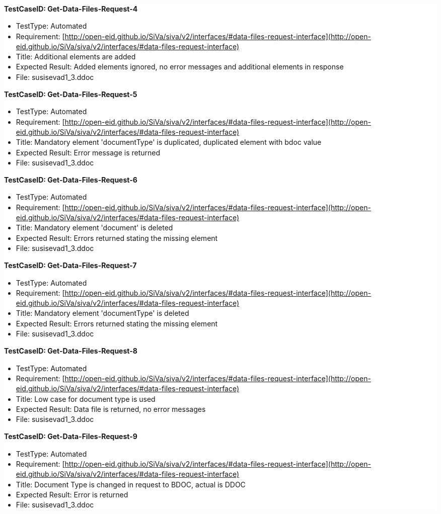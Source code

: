 
**TestCaseID: Get-Data-Files-Request-4**

  * TestType: Automated
  * Requirement: [http://open-eid.github.io/SiVa/siva/v2/interfaces/#data-files-request-interface](http://open-eid.github.io/SiVa/siva/v2/interfaces/#data-files-request-interface)
  * Title: Additional elements are added
  * Expected Result: Added elements ignored, no error messages and  additional elements in response
  * File: susisevad1_3.ddoc


**TestCaseID: Get-Data-Files-Request-5**

  * TestType: Automated
  * Requirement: [http://open-eid.github.io/SiVa/siva/v2/interfaces/#data-files-request-interface](http://open-eid.github.io/SiVa/siva/v2/interfaces/#data-files-request-interface)
  * Title: Mandatory element 'documentType' is duplicated, duplicated element with bdoc value
  * Expected Result: Error message is returned
  * File: susisevad1_3.ddoc


**TestCaseID: Get-Data-Files-Request-6**

  * TestType: Automated
  * Requirement: [http://open-eid.github.io/SiVa/siva/v2/interfaces/#data-files-request-interface](http://open-eid.github.io/SiVa/siva/v2/interfaces/#data-files-request-interface)
  * Title: Mandatory element 'document' is deleted
  * Expected Result: Errors returned stating the missing element
  * File: susisevad1_3.ddoc


**TestCaseID: Get-Data-Files-Request-7**

  * TestType: Automated
  * Requirement: [http://open-eid.github.io/SiVa/siva/v2/interfaces/#data-files-request-interface](http://open-eid.github.io/SiVa/siva/v2/interfaces/#data-files-request-interface)
  * Title: Mandatory element 'documentType' is deleted
  * Expected Result: Errors returned stating the missing element
  * File: susisevad1_3.ddoc


**TestCaseID: Get-Data-Files-Request-8**

  * TestType: Automated
  * Requirement: [http://open-eid.github.io/SiVa/siva/v2/interfaces/#data-files-request-interface](http://open-eid.github.io/SiVa/siva/v2/interfaces/#data-files-request-interface)
  * Title: Low case for document type is used
  * Expected Result: Data file is returned, no error messages
  * File: susisevad1_3.ddoc


**TestCaseID: Get-Data-Files-Request-9**

  * TestType: Automated
  * Requirement: [http://open-eid.github.io/SiVa/siva/v2/interfaces/#data-files-request-interface](http://open-eid.github.io/SiVa/siva/v2/interfaces/#data-files-request-interface)
  * Title: Document Type is changed in request to BDOC, actual is DDOC
  * Expected Result: Error is returned
  * File: susisevad1_3.ddoc
